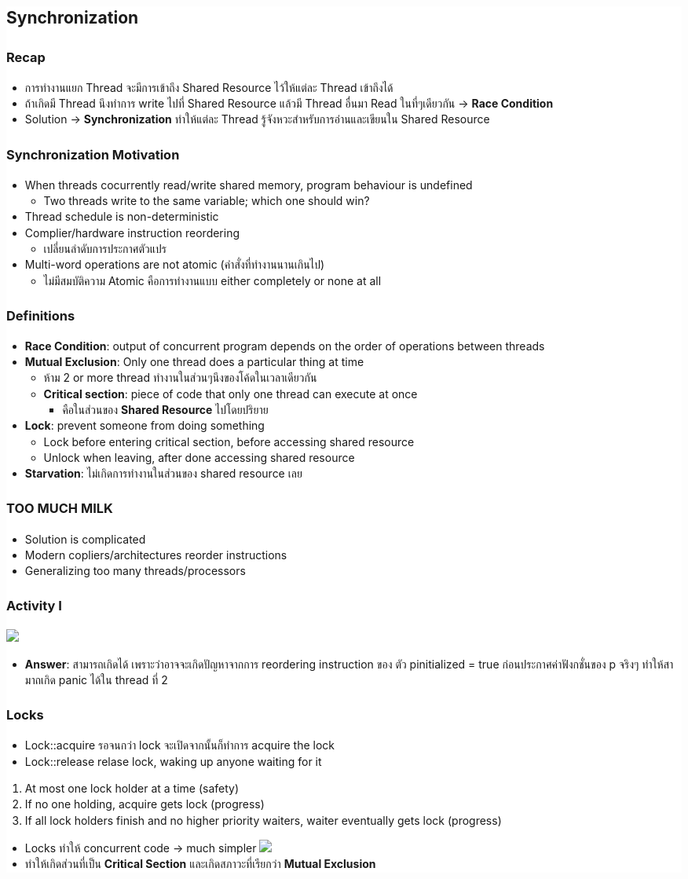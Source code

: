 ## Synchronization

### Recap
- การทำงานแยก Thread จะมีการเข้าถึง Shared Resource ไว้ให้แต่ละ Thread เข้าถึงได้
- ถ้าเกิดมี Thread นึงทำการ write ไปที่ Shared Resource แล้วมี Thread อื่นมา Read ในที่ๆเดียวกัน -> **Race Condition**
- Solution -> **Synchronization** ทำให้แต่ละ Thread รู้จังหวะสำหรับการอ่านและเขียนใน Shared Resource

### Synchronization Motivation
- When threads cocurrently read/write shared memory, program behaviour is undefined
	- Two threads write to the same variable; which one should win?
- Thread schedule is non-deterministic
- Complier/hardware instruction reordering
	- เปลี่ยนลำดับการประกาศตัวแปร
- Multi-word operations are not atomic (คำสั่งที่ทำงานนานเกินไป)
	- ไม่มีสมบัติความ Atomic คือการทำงานแบบ either completely or none at all

### Definitions
- **Race Condition**: output of concurrent program depends on the order of operations between threads
- **Mutual Exclusion**: Only one thread does a particular thing at time
	- ห้าม 2 or more thread ทำงานในส่วนๆนึงของโค้ดในเวลาเดียวกัน
	- **Critical section**: piece of code that only one thread can execute at once
		- คือในส่วนของ **Shared Resource** ไปโดยปริยาย
- **Lock**: prevent someone from doing something
	- Lock before entering critical section, before accessing shared resource
	- Unlock when leaving, after done accessing shared resource
- **Starvation**: ไม่เกิดการทำงานในส่วนของ shared resource เลย

### TOO MUCH MILK
- Solution is complicated
- Modern copliers/architectures reorder instructions
- Generalizing too many threads/processors

### Activity I
![](https://media.discordapp.net/attachments/1014398974649708624/1027419417597968394/unknown.png)
- **Answer**: สามารถเกิดได้ เพราะว่าอาจจะเกิดปัญหาจากการ reordering instruction ของ ตัว pinitialized = true ก่อนประกาศค่าฟังกชั่นของ p จริงๆ ทำให้สามาถเกิด panic ได้ใน thread ที่ 2

### Locks
- Lock::acquire รอจนกว่า lock จะเปิดจากนั้นก็ทำการ acquire the lock
- Lock::release relase lock, waking up anyone waiting for it
1. At most one lock holder at a time (safety)
2. If no one holding, acquire gets lock (progress)
3. If all lock holders finish and no higher priority waiters, waiter eventually gets lock (progress)
- Locks ทำให้ concurrent code -> much simpler
![](https://media.discordapp.net/attachments/1014398974649708624/1027423608517181461/unknown.png)
- ทำให้เกิดส่วนที่เป็น **Critical Section** และเกิดสภาวะที่เรียกว่า **Mutual Exclusion**
